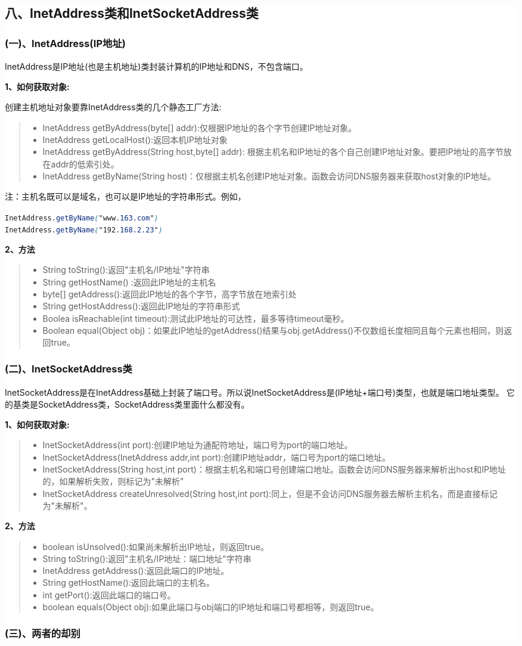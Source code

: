 ## 八、InetAddress类和InetSocketAddress类

### (一)、InetAddress(IP地址)

InetAddress是IP地址(也是主机地址)类封装计算机的IP地址和DNS，不包含端口。

**1、如何获取对象:**

创建主机地址对象要靠InetAddress类的几个静态工厂方法:

> - InetAddress getByAddress(byte[] addr):仅根据IP地址的各个字节创建IP地址对象。
> - InetAddress getLocalHost():返回本机IP地址对象
> - InetAddress getByAddress(String host,byte[] addr): 根据主机名和IP地址的各个自己创建IP地址对象。要把IP地址的高字节放在addr的低索引处。
> - InetAddress getByName(String host)：仅根据主机名创建IP地址对象。函数会访问DNS服务器来获取host对象的IP地址。

注：主机名既可以是域名，也可以是IP地址的字符串形式。例如，



```css
InetAddress.getByName("www.163.com")
InetAddress.getByName("192.168.2.23")
```

**2、方法**

> - String toString():返回"主机名/IP地址"字符串
> - String getHostName() :返回此IP地址的主机名
> - byte[] getAddress():返回此IP地址的各个字节，高字节放在地索引处
> - String getHostAddress():返回此IP地址的字符串形式
> - Boolea isReachable(int timeout):测试此IP地址的可达性，最多等待timeout毫秒。
> - Boolean equal(Object obj)：如果此IP地址的getAddress()结果与obj.getAddress()不仅数组长度相同且每个元素也相同，则返回true。

### (二)、InetSocketAddress类

InetSocketAddress是在InetAddress基础上封装了端口号。所以说InetSocketAddress是(IP地址+端口号)类型，也就是端口地址类型。
 它的基类是SocketAddress类，SocketAddress类里面什么都没有。

**1、如何获取对象:**

> - InetSocketAddress(int port):创建IP地址为通配符地址，端口号为port的端口地址。
> - InetSocketAddress(InetAddress addr,int port):创建IP地址addr，端口号为port的端口地址。
> - InetSocketAddress(String host,int port)：根据主机名和端口号创建端口地址。函数会访问DNS服务器来解析出host和IP地址的，如果解析失败，则标记为"未解析"
> - InetSocketAddress createUnresolved(String host,int port):同上，但是不会访问DNS服务器去解析主机名，而是直接标记为"未解析"。

**2、方法**

> - boolean isUnsolved():如果尚未解析出IP地址，则返回true。
> - String toString():返回"主机名/IP地址：端口地址"字符串
> - InetAddress getAddress():返回此端口的IP地址。
> - String getHostName():返回此端口的主机名。
> - int getPort():返回此端口的端口号。
> - boolean equals(Object obj):如果此端口与obj端口的IP地址和端口号都相等，则返回true。

### (三)、两者的却别
